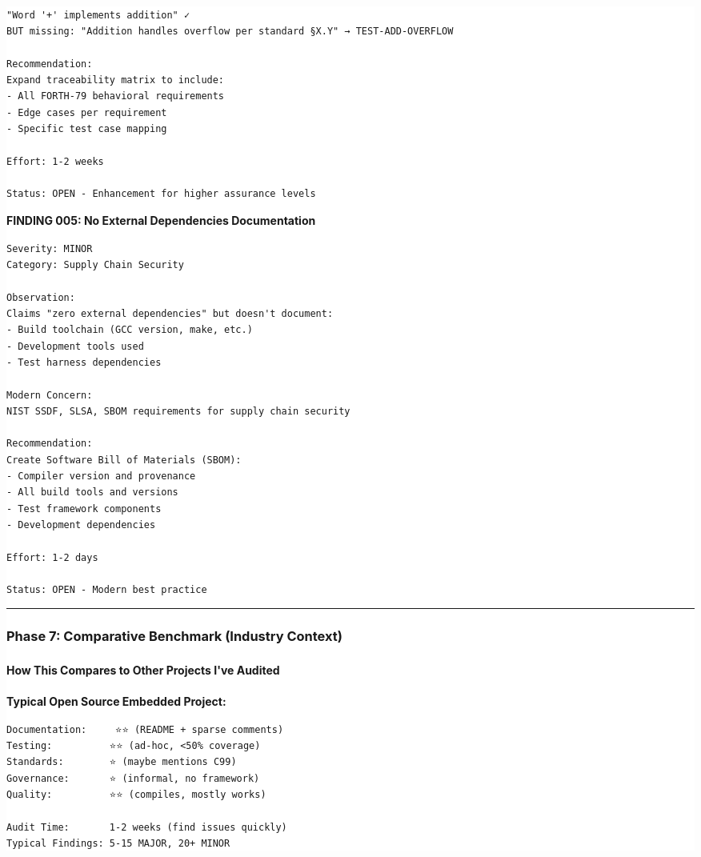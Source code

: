 ```
"Word '+' implements addition" ✓
BUT missing: "Addition handles overflow per standard §X.Y" → TEST-ADD-OVERFLOW

Recommendation:
Expand traceability matrix to include:
- All FORTH-79 behavioral requirements
- Edge cases per requirement
- Specific test case mapping

Effort: 1-2 weeks

Status: OPEN - Enhancement for higher assurance levels
```

**FINDING 005: No External Dependencies Documentation**
```
Severity: MINOR
Category: Supply Chain Security

Observation:
Claims "zero external dependencies" but doesn't document:
- Build toolchain (GCC version, make, etc.)
- Development tools used
- Test harness dependencies

Modern Concern:
NIST SSDF, SLSA, SBOM requirements for supply chain security

Recommendation:
Create Software Bill of Materials (SBOM):
- Compiler version and provenance
- All build tools and versions
- Test framework components
- Development dependencies

Effort: 1-2 days

Status: OPEN - Modern best practice
```

---

### Phase 7: Comparative Benchmark (Industry Context)

#### How This Compares to Other Projects I've Audited

**Typical Open Source Embedded Project:**
```
Documentation:     ⭐⭐ (README + sparse comments)
Testing:          ⭐⭐ (ad-hoc, <50% coverage)
Standards:        ⭐ (maybe mentions C99)
Governance:       ⭐ (informal, no framework)
Quality:          ⭐⭐ (compiles, mostly works)

Audit Time:       1-2 weeks (find issues quickly)
Typical Findings: 5-15 MAJOR, 20+ MINOR
```
